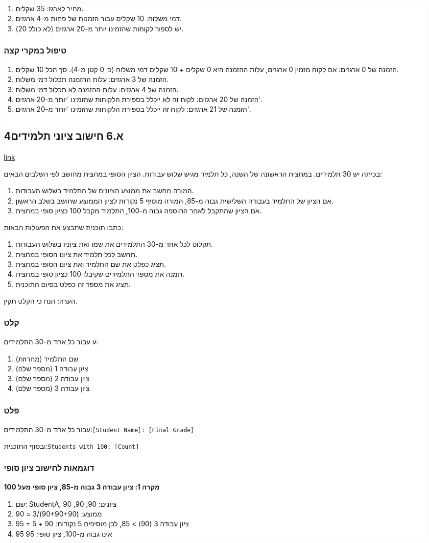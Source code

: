 1. מחיר לארגז: 35 שקלים.
2. דמי משלוח: 10 שקלים עבור הזמנות של פחות מ-4 ארגזים.
3. יש לספור לקוחות שהזמינו יותר מ-20 ארגזים (לא כולל 20).

### טיפול במקרי קצה

1. הזמנה של 0 ארגזים: אם לקוח מזמין 0 ארגזים, עלות ההזמנה היא 0 שקלים + 10 שקלים דמי משלוח (כי 0 קטן מ-4). סך הכל 10 שקלים.
2. הזמנה של 3 ארגזים: עלות ההזמנה תכלול דמי משלוח.
3. הזמנה של 4 ארגזים: עלות ההזמנה לא תכלול דמי משלוח.
4. הזמנה של 20 ארגזים: לקוח זה לא ייכלל בספירת הלקוחות שהזמינו 'יותר מ-20 ארגזים'.
5. הזמנה של 21 ארגזים: לקוח זה ייכלל בספירת הלקוחות שהזמינו 'יותר מ-20 ארגזים'.


## 4א.6 חישוב ציוני תלמידים
[link](https://stacks.co.il/console/classroom/YGUbk7x6V7/assignment/YGUbk7x6V7-csharp-eVqs4KPgvYjR/csharp-jwcMTLDBIMXj65q)

בכיתה יש 30 תלמידים. במחצית הראשונה של השנה, כל תלמיד מגיש שלוש עבודות. הציון הסופי במחצית מחושב לפי השלבים הבאים:

1. המורה מחשב את ממוצע הציונים של התלמיד בשלוש העבודות.
2. אם הציון של התלמיד בעבודה השלישית גבוה מ-85, המורה מוסיף 5 נקודות לציון הממוצע שחושב בשלב הראשון.
3. אם הציון שהתקבל לאחר ההוספה גבוה מ-100, התלמיד מקבל 100 כציון סופי במחצית.

כתבו תוכנית שתבצע את הפעולות הבאות:

1. תקלוט לכל אחד מ-30 התלמידים את שמו ואת ציוניו בשלוש העבודות.
2. תחשב לכל תלמיד את ציונו הסופי במחצית.
3. תציג כפלט את שם התלמיד ואת ציונו הסופי במחצית.
4. תמנה את מספר התלמידים שקיבלו 100 כציון סופי במחצית.
5. תציג את מספר זה כפלט בסיום התוכנית.

הערה: הנח כי הקלט תקין.

### קלט

ע עבור כל אחד מ-30 התלמידים:

1. שם התלמיד (מחרוזת)
2. ציון עבודה 1 (מספר שלם)
3. ציון עבודה 2 (מספר שלם)
4. ציון עבודה 3 (מספר שלם)

### פלט

עבור כל אחד מ-30 התלמידים:`[Student Name]: [Final Grade]`

ובסוף התוכנית:`Students with 100: [Count]`

### דוגמאות לחישוב ציון סופי

**מקרה 1: ציון עבודה 3 גבוה מ-85, ציון סופי מעל 100**
1. שם: StudentA, ציונים: 90, 90, 90
2. ממוצע: (90+90+90)/3 = 90
3. ציון עבודה 3 (90) > 85, לכן מוסיפים 5 נקודות: 90 + 5 = 95
4. 95 אינו גבוה מ-100, ציון סופי: 95

